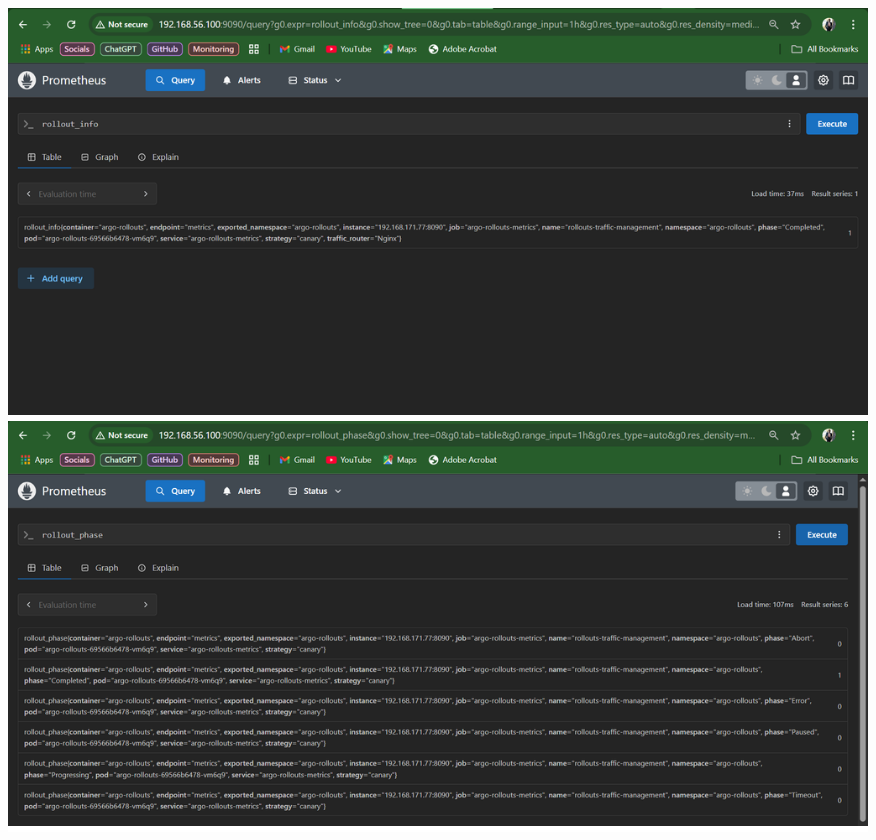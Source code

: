   ![Prometheus Queries](https://github.com/Godfrey22152/Canary-Deployment-with-Argo-Rollout/blob/main/images/prometheus-rollout-info.png)
  ![Prometheus Queries](https://github.com/Godfrey22152/Canary-Deployment-with-Argo-Rollout/blob/main/images/prometheus-rollout-phase.png)